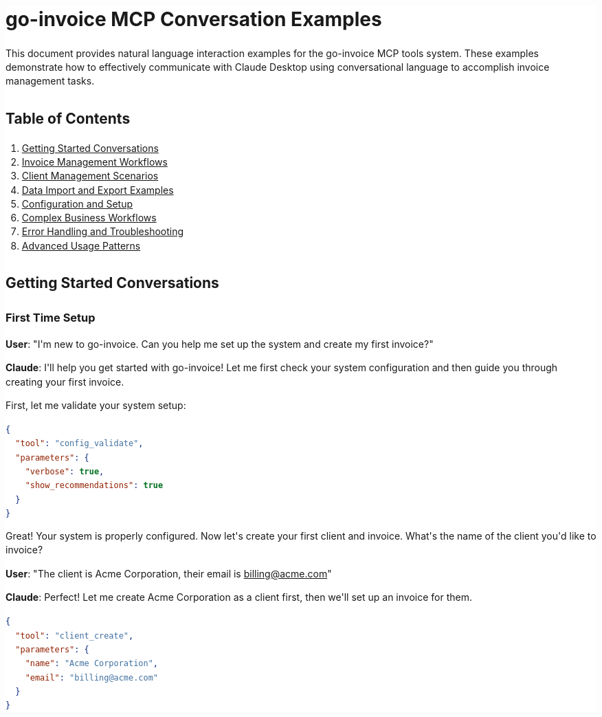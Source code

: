# go-invoice MCP Conversation Examples

This document provides natural language interaction examples for the go-invoice MCP tools system. These examples demonstrate how to effectively communicate with Claude Desktop using conversational language to accomplish invoice management tasks.

## Table of Contents

1. [Getting Started Conversations](#getting-started-conversations)
2. [Invoice Management Workflows](#invoice-management-workflows)
3. [Client Management Scenarios](#client-management-scenarios)
4. [Data Import and Export Examples](#data-import-and-export-examples)
5. [Configuration and Setup](#configuration-and-setup)
6. [Complex Business Workflows](#complex-business-workflows)
7. [Error Handling and Troubleshooting](#error-handling-and-troubleshooting)
8. [Advanced Usage Patterns](#advanced-usage-patterns)

## Getting Started Conversations

### First Time Setup

**User**: "I'm new to go-invoice. Can you help me set up the system and create my first invoice?"

**Claude**: I'll help you get started with go-invoice! Let me first check your system configuration and then guide you through creating your first invoice.

First, let me validate your system setup:

```json
{
  "tool": "config_validate",
  "parameters": {
    "verbose": true,
    "show_recommendations": true
  }
}
```

Great! Your system is properly configured. Now let's create your first client and invoice. What's the name of the client you'd like to invoice?

**User**: "The client is Acme Corporation, their email is billing@acme.com"

**Claude**: Perfect! Let me create Acme Corporation as a client first, then we'll set up an invoice for them.

```json
{
  "tool": "client_create",
  "parameters": {
    "name": "Acme Corporation",
    "email": "billing@acme.com"
  }
}
```

